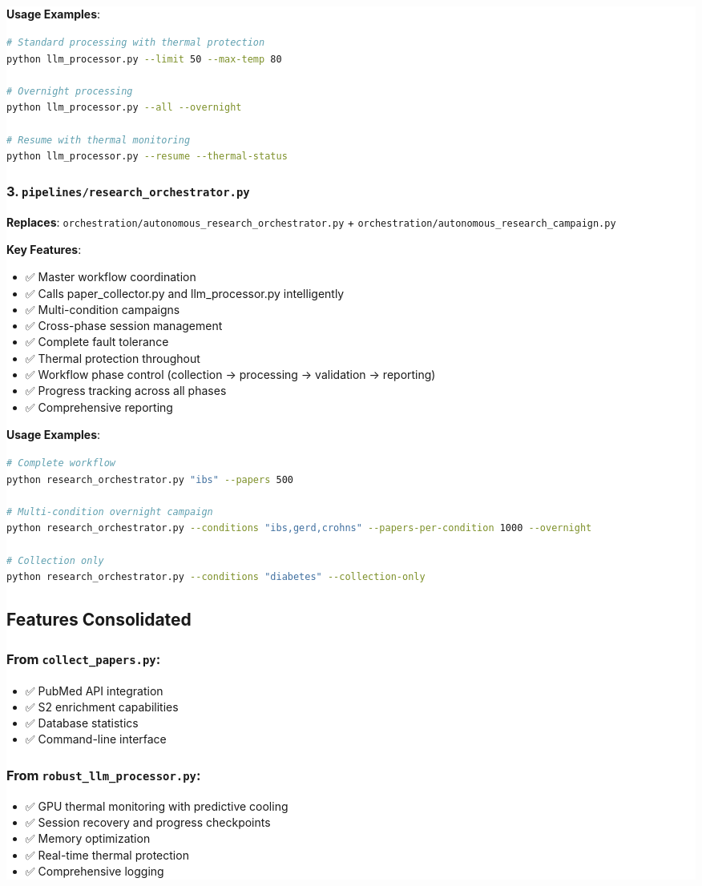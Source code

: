 **Usage Examples**:
```bash
# Standard processing with thermal protection
python llm_processor.py --limit 50 --max-temp 80

# Overnight processing
python llm_processor.py --all --overnight

# Resume with thermal monitoring
python llm_processor.py --resume --thermal-status
```

### 3. `pipelines/research_orchestrator.py`
**Replaces**: `orchestration/autonomous_research_orchestrator.py` + `orchestration/autonomous_research_campaign.py`

**Key Features**:
- ✅ Master workflow coordination
- ✅ Calls paper_collector.py and llm_processor.py intelligently
- ✅ Multi-condition campaigns
- ✅ Cross-phase session management
- ✅ Complete fault tolerance
- ✅ Thermal protection throughout
- ✅ Workflow phase control (collection → processing → validation → reporting)
- ✅ Progress tracking across all phases
- ✅ Comprehensive reporting

**Usage Examples**:
```bash
# Complete workflow
python research_orchestrator.py "ibs" --papers 500

# Multi-condition overnight campaign
python research_orchestrator.py --conditions "ibs,gerd,crohns" --papers-per-condition 1000 --overnight

# Collection only
python research_orchestrator.py --conditions "diabetes" --collection-only
```

## Features Consolidated

### From `collect_papers.py`:
- ✅ PubMed API integration
- ✅ S2 enrichment capabilities
- ✅ Database statistics
- ✅ Command-line interface

### From `robust_llm_processor.py`:
- ✅ GPU thermal monitoring with predictive cooling
- ✅ Session recovery and progress checkpoints
- ✅ Memory optimization
- ✅ Real-time thermal protection
- ✅ Comprehensive logging
